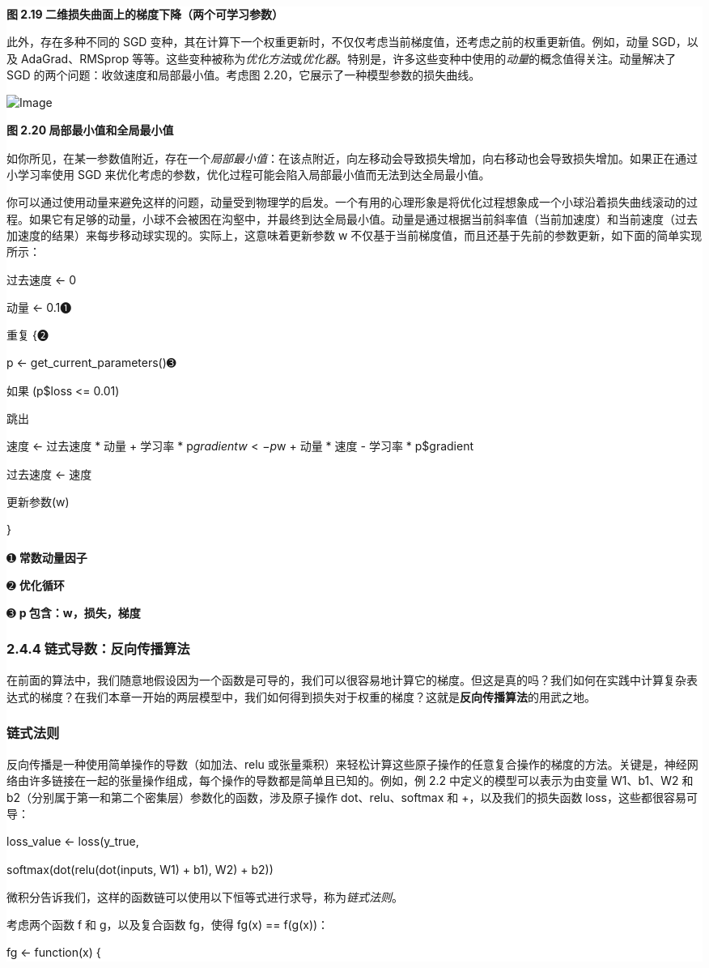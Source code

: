 **图 2.19 二维损失曲面上的梯度下降（两个可学习参数）**

此外，存在多种不同的 SGD 变种，其在计算下一个权重更新时，不仅仅考虑当前梯度值，还考虑之前的权重更新值。例如，动量 SGD，以及 AdaGrad、RMSprop 等等。这些变种被称为*优化方法*或*优化器*。特别是，许多这些变种中使用的*动量*的概念值得关注。动量解决了 SGD 的两个问题：收敛速度和局部最小值。考虑图 2.20，它展示了一种模型参数的损失曲线。

![Image](img/f0053-02.jpg)

**图 2.20 局部最小值和全局最小值**

如你所见，在某一参数值附近，存在一个*局部最小值*：在该点附近，向左移动会导致损失增加，向右移动也会导致损失增加。如果正在通过小学习率使用 SGD 来优化考虑的参数，优化过程可能会陷入局部最小值而无法到达全局最小值。

你可以通过使用动量来避免这样的问题，动量受到物理学的启发。一个有用的心理形象是将优化过程想象成一个小球沿着损失曲线滚动的过程。如果它有足够的动量，小球不会被困在沟壑中，并最终到达全局最小值。动量是通过根据当前斜率值（当前加速度）和当前速度（过去加速度的结果）来每步移动球实现的。实际上，这意味着更新参数 w 不仅基于当前梯度值，而且还基于先前的参数更新，如下面的简单实现所示：

过去速度 <- 0

动量 <- 0.1➊

重复 {➋

p <- get_current_parameters()➌

如果 (p$loss <= 0.01)

跳出

速度 <- 过去速度 * 动量 + 学习率 * p$gradient w <- p$w + 动量 * 速度 - 学习率 * p$gradient

过去速度 <- 速度

更新参数(w)

}

➊ **常数动量因子**

➋ **优化循环**

➌ **p 包含：w，损失，梯度**

### 2.4.4 链式导数：反向传播算法

在前面的算法中，我们随意地假设因为一个函数是可导的，我们可以很容易地计算它的梯度。但这是真的吗？我们如何在实践中计算复杂表达式的梯度？在我们本章一开始的两层模型中，我们如何得到损失对于权重的梯度？这就是**反向传播算法**的用武之地。

### 链式法则

反向传播是一种使用简单操作的导数（如加法、relu 或张量乘积）来轻松计算这些原子操作的任意复合操作的梯度的方法。关键是，神经网络由许多链接在一起的张量操作组成，每个操作的导数都是简单且已知的。例如，例 2.2 中定义的模型可以表示为由变量 W1、b1、W2 和 b2（分别属于第一和第二个密集层）参数化的函数，涉及原子操作 dot、relu、softmax 和 +，以及我们的损失函数 loss，这些都很容易可导：

loss_value <- loss(y_true,

softmax(dot(relu(dot(inputs, W1) + b1), W2) + b2))

微积分告诉我们，这样的函数链可以使用以下恒等式进行求导，称为*链式法则*。

考虑两个函数 f 和 g，以及复合函数 fg，使得 fg(x) == f(g(x))：

fg <- function(x) {
